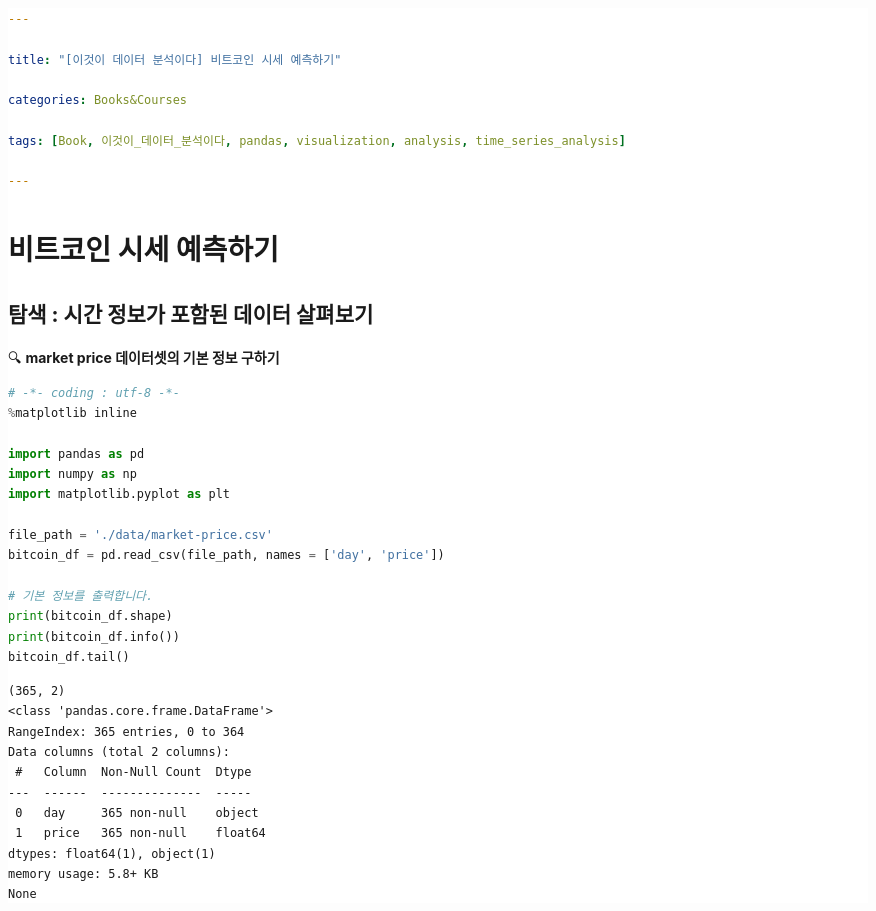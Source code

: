 ```yaml
---

title: "[이것이 데이터 분석이다] 비트코인 시세 예측하기"

categories: Books&Courses

tags: [Book, 이것이_데이터_분석이다, pandas, visualization, analysis, time_series_analysis]

---
```


# 비트코인 시세 예측하기

## 탐색 : 시간 정보가 포함된 데이터 살펴보기

🔍 **market price 데이터셋의 기본 정보 구하기**


```python
# -*- coding : utf-8 -*-
%matplotlib inline 

import pandas as pd 
import numpy as np 
import matplotlib.pyplot as plt 

file_path = './data/market-price.csv'
bitcoin_df = pd.read_csv(file_path, names = ['day', 'price'])

# 기본 정보를 출력합니다. 
print(bitcoin_df.shape)
print(bitcoin_df.info())
bitcoin_df.tail()
```

    (365, 2)
    <class 'pandas.core.frame.DataFrame'>
    RangeIndex: 365 entries, 0 to 364
    Data columns (total 2 columns):
     #   Column  Non-Null Count  Dtype  
    ---  ------  --------------  -----  
     0   day     365 non-null    object 
     1   price   365 non-null    float64
    dtypes: float64(1), object(1)
    memory usage: 5.8+ KB
    None
    



